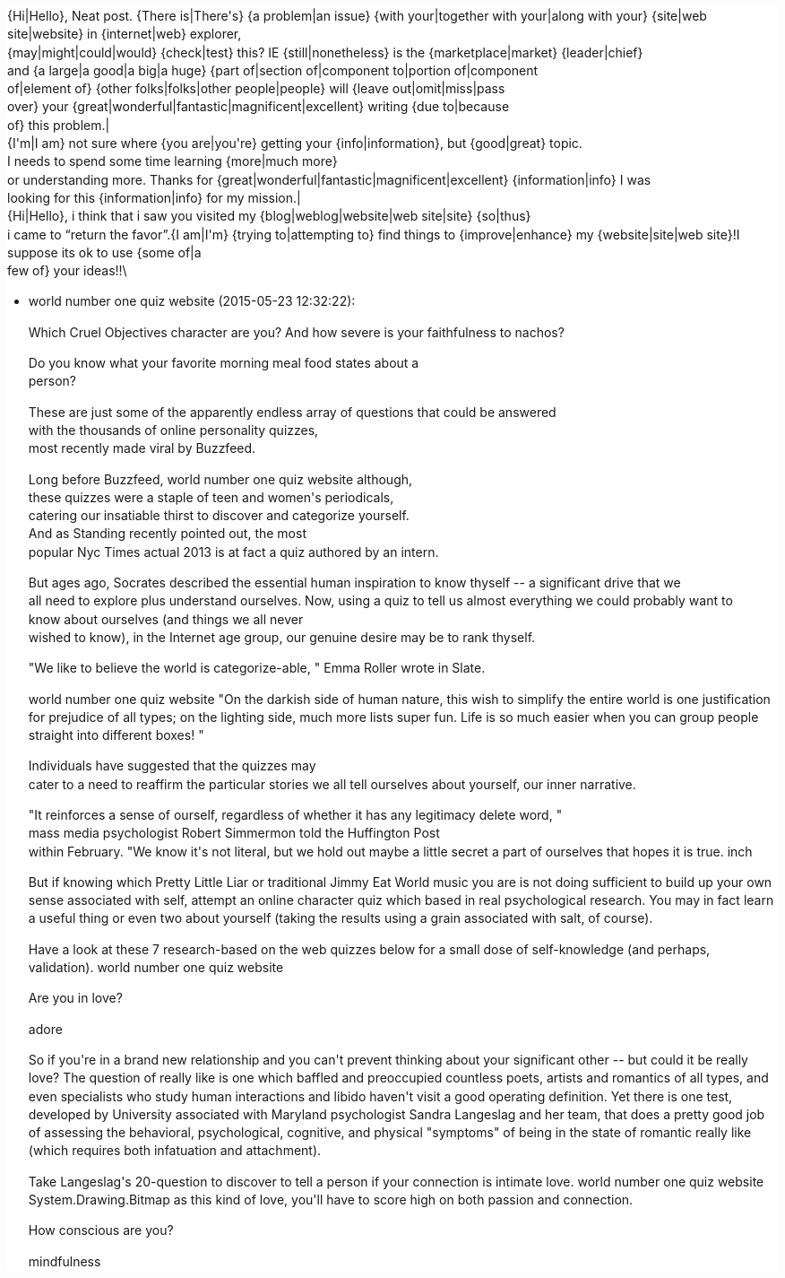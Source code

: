   {Hi|Hello}, Neat post. {There is|There's} {a problem|an issue} {with
  your|together with your|along with your} {site|web site|website} in
  {internet|web} explorer, <br /> {may|might|could|would} {check|test} this? IE
  {still|nonetheless} is the {marketplace|market} {leader|chief} <br /> and {a
  large|a good|a big|a huge} {part of|section of|component to|portion
  of|component <br /> of|element of} {other folks|folks|other people|people}
  will {leave out|omit|miss|pass <br /> over} your
  {great|wonderful|fantastic|magnificent|excellent} writing {due to|because <br
  /> of} this problem.|<br /> {I'm|I am} not sure where {you are|you're} getting
  your {info|information}, but {good|great} topic.<br /> I needs to spend some
  time learning {more|much more} <br /> or understanding more. Thanks for
  {great|wonderful|fantastic|magnificent|excellent} {information|info} I was <br
  /> looking for this {information|info} for my mission.|<br /> {Hi|Hello}, i
  think that i saw you visited my {blog|weblog|website|web site|site} {so|thus}
  <br /> i came to “return the favor”.{I am|I'm} {trying to|attempting to} find
  things to {improve|enhance} my {website|site|web site}!I suppose its ok to use
  {some of|a <br /> few of} your ideas!!&#92;</p>
* world number one quiz website (2015-05-23 12:32:22): <p>Which Cruel Objectives
  character are you? And how severe is your faithfulness to nachos?</p>  <p>Do
  you know what your favorite morning meal food states about a <br />
  person?</p>  <p>These are just some of the apparently endless array of
  questions that could be answered <br /> with the thousands of online
  personality quizzes, <br /> most recently made viral by Buzzfeed.</p>  <p>Long
  before Buzzfeed, world number one quiz website although, <br /> these quizzes
  were a staple of teen and women's periodicals,<br /> catering our insatiable
  thirst to discover and categorize yourself.<br /> And as Standing recently
  pointed out, the most <br /> popular Nyc Times actual 2013 is at fact a quiz
  authored by an intern.</p>  <p>But ages ago, Socrates described the essential
  human inspiration to know thyself -- a significant drive that we <br /> all
  need to explore plus understand ourselves. Now, using a quiz to tell us almost
  everything we could probably want to <br /> know about ourselves (and things
  we all never <br /> wished to know), in the Internet age group, our genuine
  desire may be to rank thyself.</p>  <p>"We like to believe the world is
  categorize-able, " Emma Roller wrote in Slate.</p>  <p>world number one quiz
  website "On the darkish side of human nature, this wish to simplify the entire
  world is one justification for prejudice of all types; on the lighting side,
  much more lists super fun. Life is so much easier when you can group people
  straight into different boxes! "</p>  <p>Individuals have suggested that the
  quizzes may <br /> cater to a need to reaffirm the particular stories we all
  tell ourselves about yourself, our inner narrative.</p>  <p>"It reinforces a
  sense of ourself, regardless of whether it has any legitimacy delete word, "
  <br /> mass media psychologist Robert Simmermon told the Huffington Post <br
  /> within February. "We know it's not literal, but we hold out maybe a little
  secret a part of ourselves that hopes it is true. inch</p>  <p>But if knowing
  which Pretty Little Liar or traditional Jimmy Eat World music you are is not
  doing sufficient to build up your own sense associated with self, attempt an
  online character quiz which based in real psychological research. You may in
  fact learn a useful thing or even two about yourself (taking the results using
  a grain associated with salt, of course).</p>  <p>Have a look at these 7
  research-based on the web quizzes below for a small dose of self-knowledge
  (and perhaps, validation). world number one quiz website</p>  <p>Are you in
  love?</p>  <p>adore</p>  <p>So if you're in a brand new relationship and you
  can't prevent thinking about your significant other -- but could it be really
  love? The question of really like is one which baffled and preoccupied
  countless poets, artists and romantics of all types, and even specialists who
  study human interactions and libido haven't visit a good operating definition.
  Yet there is one test, developed by University associated with Maryland
  psychologist Sandra Langeslag and her team, that does a pretty good job of
  assessing the behavioral, psychological, cognitive, and physical "symptoms" of
  being in the state of romantic really like (which requires both infatuation
  and attachment).</p>  <p>Take Langeslag's 20-question to discover to tell a
  person if your connection is intimate love. world number one quiz website
  System.Drawing.Bitmap as this kind of love, you'll have to score high on both
  passion and connection.</p>  <p>How conscious are you?</p>  <p>mindfulness</p>